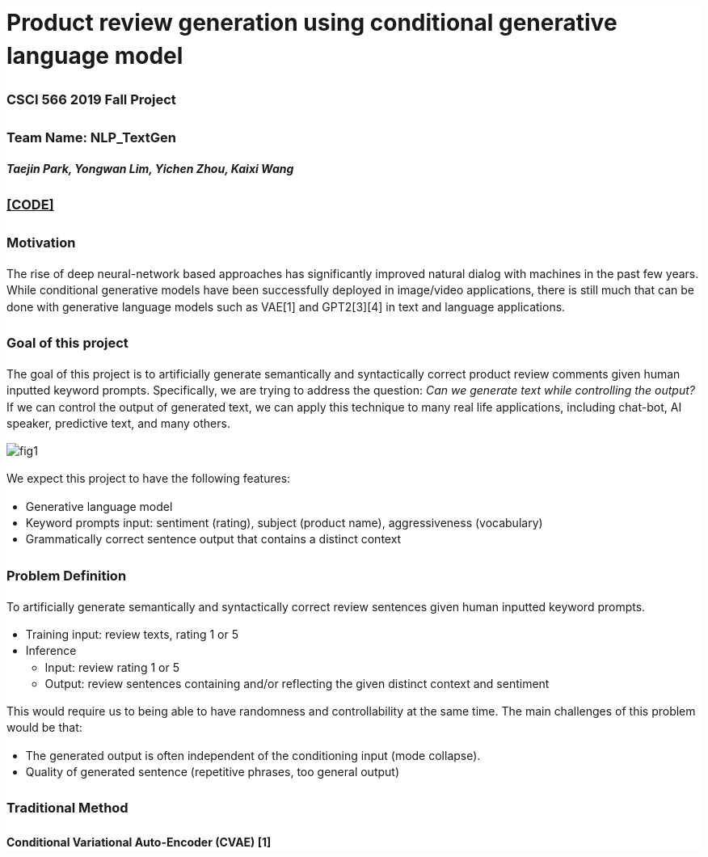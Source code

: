 
# Product review generation using conditional generative language model
### CSCI 566 2019 Fall Project 
### Team Name: NLP_TextGen

**_Taejin Park, Yongwan Lim, Yichen Zhou, Kaixi Wang_**  

### [[CODE]](https://bitbucket.org/taejinpa/cvae-textgen)

### Motivation  

The rise of deep neural-network based approaches has significantly improved natural dialog with machines in the past few years. While conditional generative models have been successfully deployed in image/video applications, there is still much that can be done with generative language models such as VAE[1] and GPT2[3][4] in text and language applications. 

### Goal of this project  

The goal of this project is to artificially generate semantically and syntactically correct product review comments given human inputted keyword prompts. Specifically, we are trying to address the question: *Can we generate text while controlling the output?* If we can control the output of generated text, we can apply this technique to many real life applications, including chat-bot, AI speaker, predictive text, and many others. 

![fig1](https://github.com/tango4j/usc_cs566_project/tree/master/pics/project1_fig1.png)

We expect this project to have the following features:  
* Generative language model
* Keyword prompts input: sentiment (rating), subject (product name), aggressiveness (vocabulary)
* Grammatically correct sentence output that contains a distinct context


### Problem Definition

To artificially generate semantically and syntactically correct review sentences given human inputted keyword prompts.  
* Training input: review texts, rating 1 or 5 
* Inference
    * Input: review rating 1 or 5
    * Output: review sentences containing and/or reflecting the given distinct context and sentiment
    
This would require us to being able to have randomness and controllability at the same time.
The main challenges of this problem would be that:

* The generated output is often independent of the conditioning input (mode collapse).
* Quality of generated sentence (repetitive phrases, too general output) 

### Traditional Method

#### Conditional Variational Auto-Encoder (CVAE) [1]
